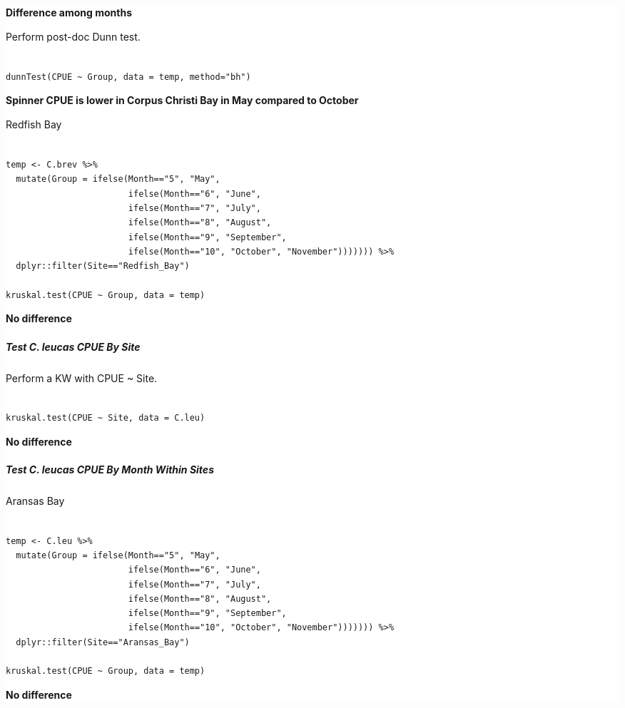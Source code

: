 **Difference among months**

Perform post-doc Dunn test.

```{r, warning=FALSE, message=FALSE}

dunnTest(CPUE ~ Group, data = temp, method="bh")

```

**Spinner CPUE is lower in Corpus Christi Bay in May compared to October**

Redfish Bay

```{r}

temp <- C.brev %>%
  mutate(Group = ifelse(Month=="5", "May",
                        ifelse(Month=="6", "June",
                        ifelse(Month=="7", "July",
                        ifelse(Month=="8", "August",
                        ifelse(Month=="9", "September",
                        ifelse(Month=="10", "October", "November"))))))) %>%
  dplyr::filter(Site=="Redfish_Bay")

kruskal.test(CPUE ~ Group, data = temp)

```

**No difference**

##### Test *C. leucas* CPUE By Site

Perform a KW with CPUE ~ Site. 

```{r, warning=FALSE, message=FALSE}

kruskal.test(CPUE ~ Site, data = C.leu)

```
**No difference**

##### Test *C. leucas* CPUE By Month Within Sites

Aransas Bay

```{r}

temp <- C.leu %>%
  mutate(Group = ifelse(Month=="5", "May",
                        ifelse(Month=="6", "June",
                        ifelse(Month=="7", "July",
                        ifelse(Month=="8", "August",
                        ifelse(Month=="9", "September",
                        ifelse(Month=="10", "October", "November"))))))) %>%
  dplyr::filter(Site=="Aransas_Bay")

kruskal.test(CPUE ~ Group, data = temp)

```
**No difference**
